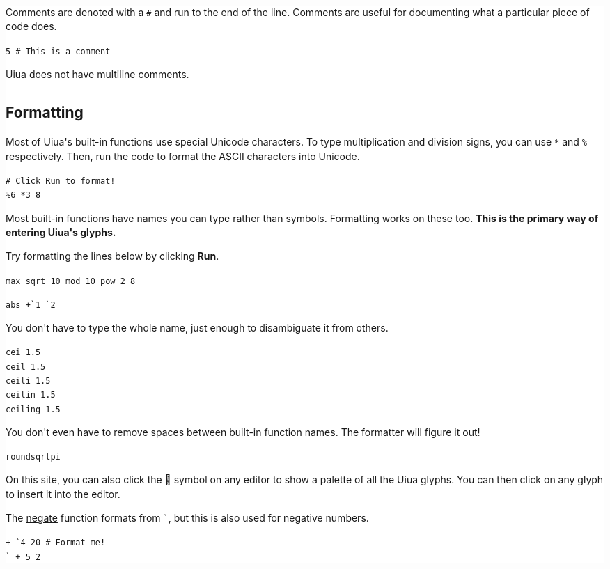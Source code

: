 Comments are denoted with a `#` and run to the end of the line. Comments are useful for documenting what a particular piece of code does.

```uiua
5 # This is a comment
```

Uiua does not have multiline comments.

## Formatting

Most of Uiua's built-in functions use special Unicode characters. To type multiplication and division signs, you can use `*` and `%` respectively. Then, run the code to format the ASCII characters into Unicode.

```uiua help(⇡⇡⇡⇡ Click   )
# Click Run to format!
%6 *3 8
```

Most built-in functions have names you can type rather than symbols. Formatting works on these too. **This is the primary way of entering Uiua's glyphs.**

Try formatting the lines below by clicking **Run**.

```uiua
max sqrt 10 mod 10 pow 2 8
```

```uiua
abs +`1 `2
```

You don't have to type the whole name, just enough to disambiguate it from others.

```uiua
cei 1.5
ceil 1.5
ceili 1.5
ceilin 1.5
ceiling 1.5
```

You don't even have to remove spaces between built-in function names. The formatter will figure it out!

```uiua
roundsqrtpi
```

On this site, you can also click the 🔗 symbol on any editor to show a palette of all the Uiua glyphs. You can then click on any glyph to insert it into the editor.

The [negate]() function formats from `` ` ``, but this is also used for negative numbers.

```uiua
+ `4 20 # Format me!
` + 5 2
```
